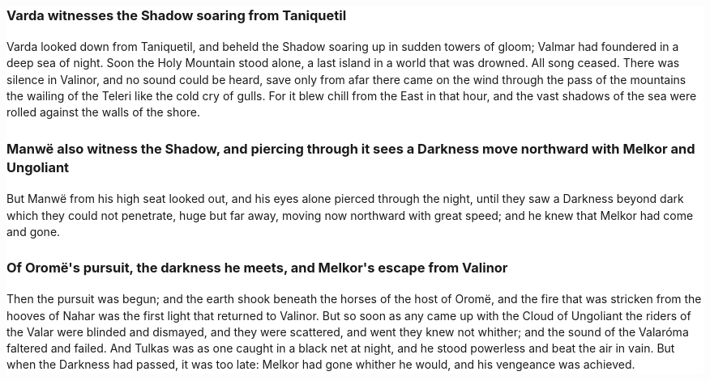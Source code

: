 ### Varda witnesses the Shadow soaring from Taniquetil
Varda looked down from Taniquetil, and beheld the Shadow soaring up in sudden
towers of gloom; Valmar had foundered in a deep sea of night.  Soon the Holy
Mountain stood alone, a last island in a world that was drowned. All song
ceased. There was silence in Valinor, and no sound could be heard, save only
from afar there came on the wind through the pass of the mountains the wailing
of the Teleri like the cold cry of gulls. For it blew chill from the East in
that hour, and the vast shadows of the sea were rolled against the walls of the
shore.

### Manwë also witness the Shadow, and piercing through it sees a Darkness move northward with Melkor and Ungoliant
But Manwë from his high seat looked out, and his eyes alone pierced through the
night, until they saw a Darkness beyond dark which they could not penetrate,
huge but far away, moving now northward with great speed; and he knew that
Melkor had come and gone.

### Of Oromë's pursuit, the darkness he meets, and Melkor's escape from Valinor
Then the pursuit was begun; and the earth shook beneath the horses of the host
of Oromë, and the fire that was stricken from the hooves of Nahar was the first
light that returned to Valinor. But so soon as any came up with the Cloud of
Ungoliant the riders of the Valar were blinded and dismayed, and they were
scattered, and went they knew not whither; and the sound of the Valaróma
faltered and failed. And Tulkas was as one caught in a black net at night, and
he stood powerless and beat the air in vain. But when the Darkness had passed,
it was too late: Melkor had gone whither he would, and his vengeance was
achieved.
